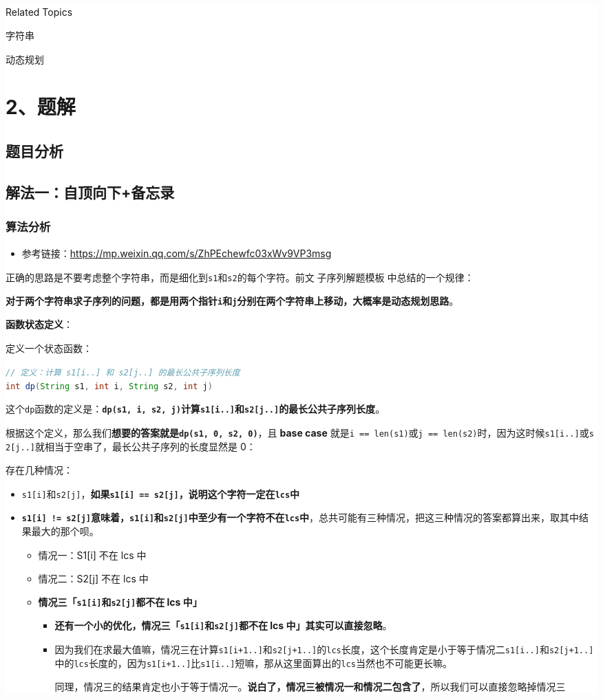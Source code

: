 Related Topics

字符串

动态规划



# 2、题解

## 题目分析



## 解法一：自顶向下+备忘录

### 算法分析

- 参考链接：https://mp.weixin.qq.com/s/ZhPEchewfc03xWv9VP3msg



正确的思路是不要考虑整个字符串，而是细化到`s1`和`s2`的每个字符。前文 子序列解题模板 中总结的一个规律：

**对于两个字符串求子序列的问题，都是用两个指针`i`和`j`分别在两个字符串上移动，大概率是动态规划思路**。



**函数状态定义**：

定义一个状态函数：

```java
// 定义：计算 s1[i..] 和 s2[j..] 的最长公共子序列长度
int dp(String s1, int i, String s2, int j)
```

这个`dp`函数的定义是：**`dp(s1, i, s2, j)`计算`s1[i..]`和`s2[j..]`的最长公共子序列长度**。

根据这个定义，那么我们**想要的答案就是`dp(s1, 0, s2, 0)`**，且 **base case** 就是`i == len(s1)`或`j == len(s2)`时，因为这时候`s1[i..]`或`s2[j..]`就相当于空串了，最长公共子序列的长度显然是 0：



存在几种情况：

- `s1[i]`和`s2[j]`，**如果`s1[i] == s2[j]`，说明这个字符一定在`lcs`中**

- **`s1[i] != s2[j]`意味着，`s1[i]`和`s2[j]`中至少有一个字符不在`lcs`中**，总共可能有三种情况，把这三种情况的答案都算出来，取其中结果最大的那个呗。

  - 情况一：S1[i] 不在 lcs 中

  - 情况二：S2[j] 不在 lcs 中

  - **情况三「`s1[i]`和`s2[j]`都不在 lcs 中」**

    - **还有一个小的优化，情况三「`s1[i]`和`s2[j]`都不在 lcs 中」其实可以直接忽略**。

    - 因为我们在求最大值嘛，情况三在计算`s1[i+1..]`和`s2[j+1..]`的`lcs`长度，这个长度肯定是小于等于情况二`s1[i..]`和`s2[j+1..]`中的`lcs`长度的，因为`s1[i+1..]`比`s1[i..]`短嘛，那从这里面算出的`lcs`当然也不可能更长嘛。

      同理，情况三的结果肯定也小于等于情况一。**说白了，情况三被情况一和情况二包含了**，所以我们可以直接忽略掉情况三
